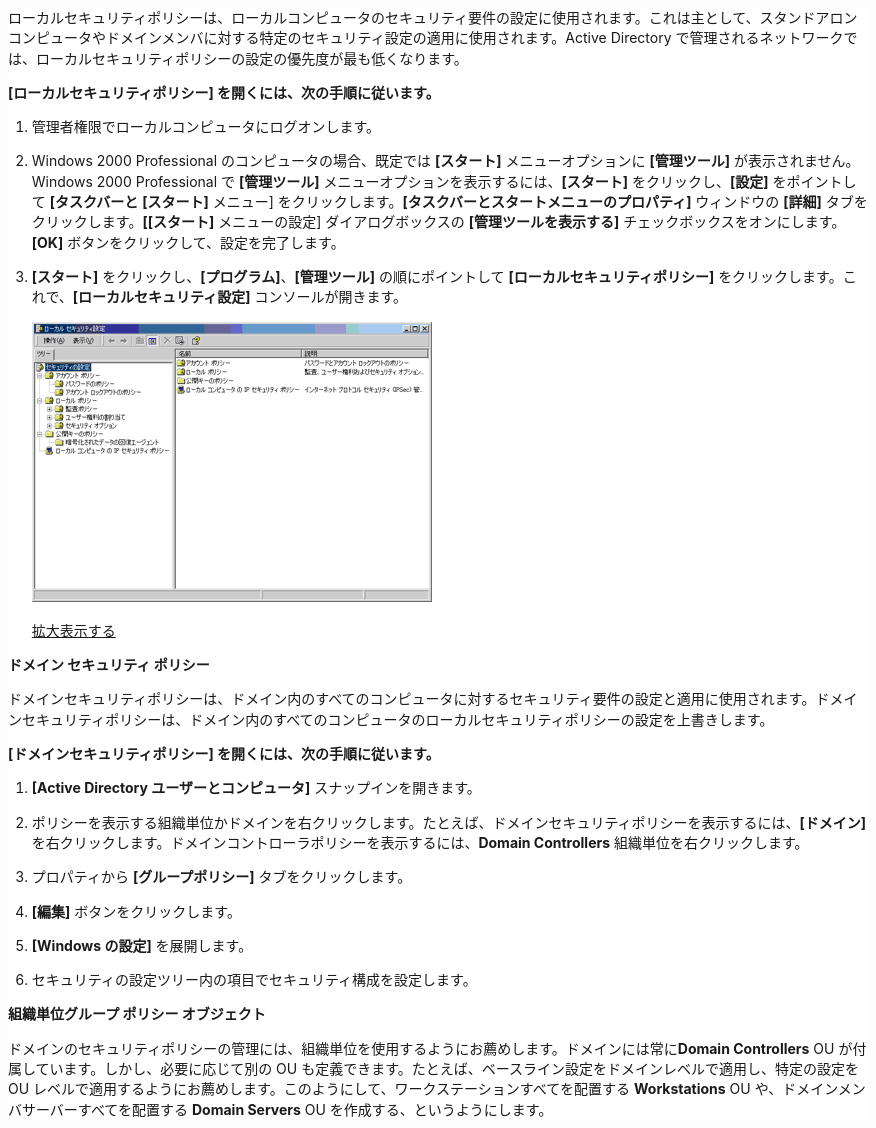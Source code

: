 ローカルセキュリティポリシーは、ローカルコンピュータのセキュリティ要件の設定に使用されます。これは主として、スタンドアロンコンピュータやドメインメンバに対する特定のセキュリティ設定の適用に使用されます。Active Directory で管理されるネットワークでは、ローカルセキュリティポリシーの設定の優先度が最も低くなります。

**\[ローカルセキュリティポリシー\] を開くには、次の手順に従います。**

1.  管理者権限でローカルコンピュータにログオンします。

2.  Windows 2000 Professional のコンピュータの場合、既定では **\[スタート\]** メニューオプションに **\[管理ツール\]** が表示されません。Windows 2000 Professional で **\[管理ツール\]** メニューオプションを表示するには、**\[スタート\]** をクリックし、**\[設定\]** をポイントして **\[タスクバーと** **\[スタート\]** メニュー\] をクリックします。**\[タスクバーとスタートメニューのプロパティ\]** ウィンドウの **\[詳細\]** タブをクリックします。**\[\[スタート\]** メニューの設定\] ダイアログボックスの **\[管理ツールを表示する\]** チェックボックスをオンにします。**\[OK\]** ボタンをクリックして、設定を完了します。

3.  **\[スタート\]** をクリックし、**\[プログラム\]**、**\[管理ツール\]** の順にポイントして **\[ローカルセキュリティポリシー\]** をクリックします。これで、**\[ローカルセキュリティ設定\]** コンソールが開きます。

    ![](images/Dd277306.04osin01s(ja-jp,TechNet.10).gif)

    [拡大表示する](https://technet.microsoft.com/ja-jp/dd277306.04osin01(ja-jp,technet.10).gif)

**ドメイン セキュリティ ポリシー**

ドメインセキュリティポリシーは、ドメイン内のすべてのコンピュータに対するセキュリティ要件の設定と適用に使用されます。ドメインセキュリティポリシーは、ドメイン内のすべてのコンピュータのローカルセキュリティポリシーの設定を上書きします。

**\[ドメインセキュリティポリシー\] を開くには、次の手順に従います。**

1.  **\[Active Directory ユーザーとコンピュータ\]** スナップインを開きます。

2.  ポリシーを表示する組織単位かドメインを右クリックします。たとえば、ドメインセキュリティポリシーを表示するには、**\[ドメイン\]** を右クリックします。ドメインコントローラポリシーを表示するには、**Domain Controllers** 組織単位を右クリックします。

3.  プロパティから **\[グループポリシー\]** タブをクリックします。

4.  **\[編集\]** ボタンをクリックします。

5.  **\[Windows の設定\]** を展開します。

6.  セキュリティの設定ツリー内の項目でセキュリティ構成を設定します。

**組織単位グループ ポリシー オブジェクト**

ドメインのセキュリティポリシーの管理には、組織単位を使用するようにお薦めします。ドメインには常に**Domain Controllers** OU が付属しています。しかし、必要に応じて別の OU も定義できます。たとえば、ベースライン設定をドメインレベルで適用し、特定の設定を OU レベルで適用するようにお薦めします。このようにして、ワークステーションすべてを配置する **Workstations** OU や、ドメインメンバサーバーすべてを配置する **Domain Servers** OU を作成する、というようにします。
